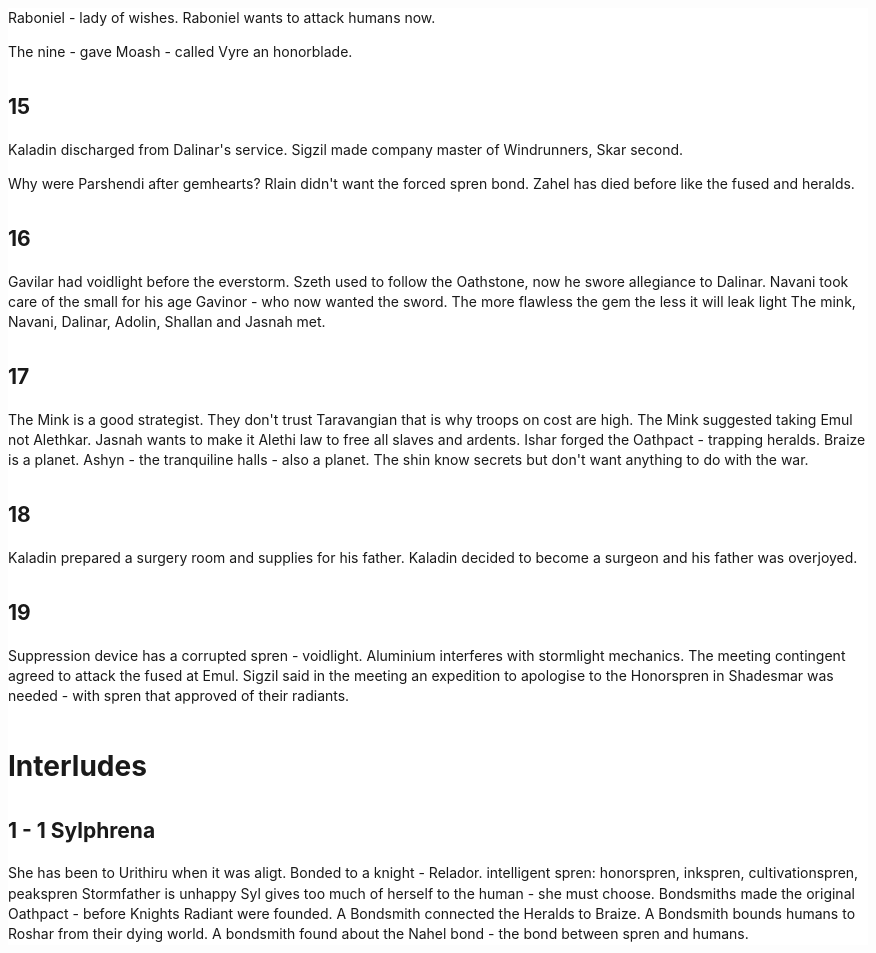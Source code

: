 Raboniel - lady of wishes.
Raboniel wants to attack humans now.

The nine - gave Moash - called Vyre an honorblade.

## 15

Kaladin discharged from Dalinar's service.
Sigzil made company master of Windrunners, Skar second.

Why were Parshendi after gemhearts?
Rlain didn't want the forced spren bond.
Zahel has died before like the fused and heralds.

## 16

Gavilar had voidlight before the everstorm.
Szeth used to follow the Oathstone, now he swore allegiance to Dalinar.
Navani took care of the small for his age Gavinor - who now wanted the sword.
The more flawless the gem the less it will leak light
The mink, Navani, Dalinar, Adolin, Shallan and Jasnah met.

## 17

The Mink is a good strategist. They don't trust Taravangian that is why troops on cost are high.
The Mink suggested taking Emul not Alethkar.
Jasnah wants to make it Alethi law to free all slaves and ardents.
Ishar forged the Oathpact - trapping heralds.
Braize is a planet.
Ashyn - the tranquiline halls - also a planet.
The shin know secrets but don't want anything to do with the war.

## 18

Kaladin prepared a surgery room and supplies for his father. Kaladin decided to become a surgeon and his father was overjoyed.

## 19

Suppression device has a corrupted spren - voidlight. 
Aluminium interferes with stormlight mechanics.
The meeting contingent agreed to attack the fused at Emul.
Sigzil said in the meeting an expedition to apologise to the Honorspren in Shadesmar was needed - with spren that approved of their radiants.

# Interludes

## 1 - 1 Sylphrena

She has been to Urithiru when it was aligt. Bonded to a knight - Relador.
intelligent spren: honorspren, inkspren, cultivationspren, peakspren
Stormfather is unhappy Syl gives too much of herself to the human - she must choose.
Bondsmiths made the original Oathpact - before Knights Radiant were founded.
A Bondsmith connected the Heralds to Braize.
A Bondsmith bounds humans to Roshar from their dying world.
A bondsmith found about the Nahel bond - the bond between spren and humans.
